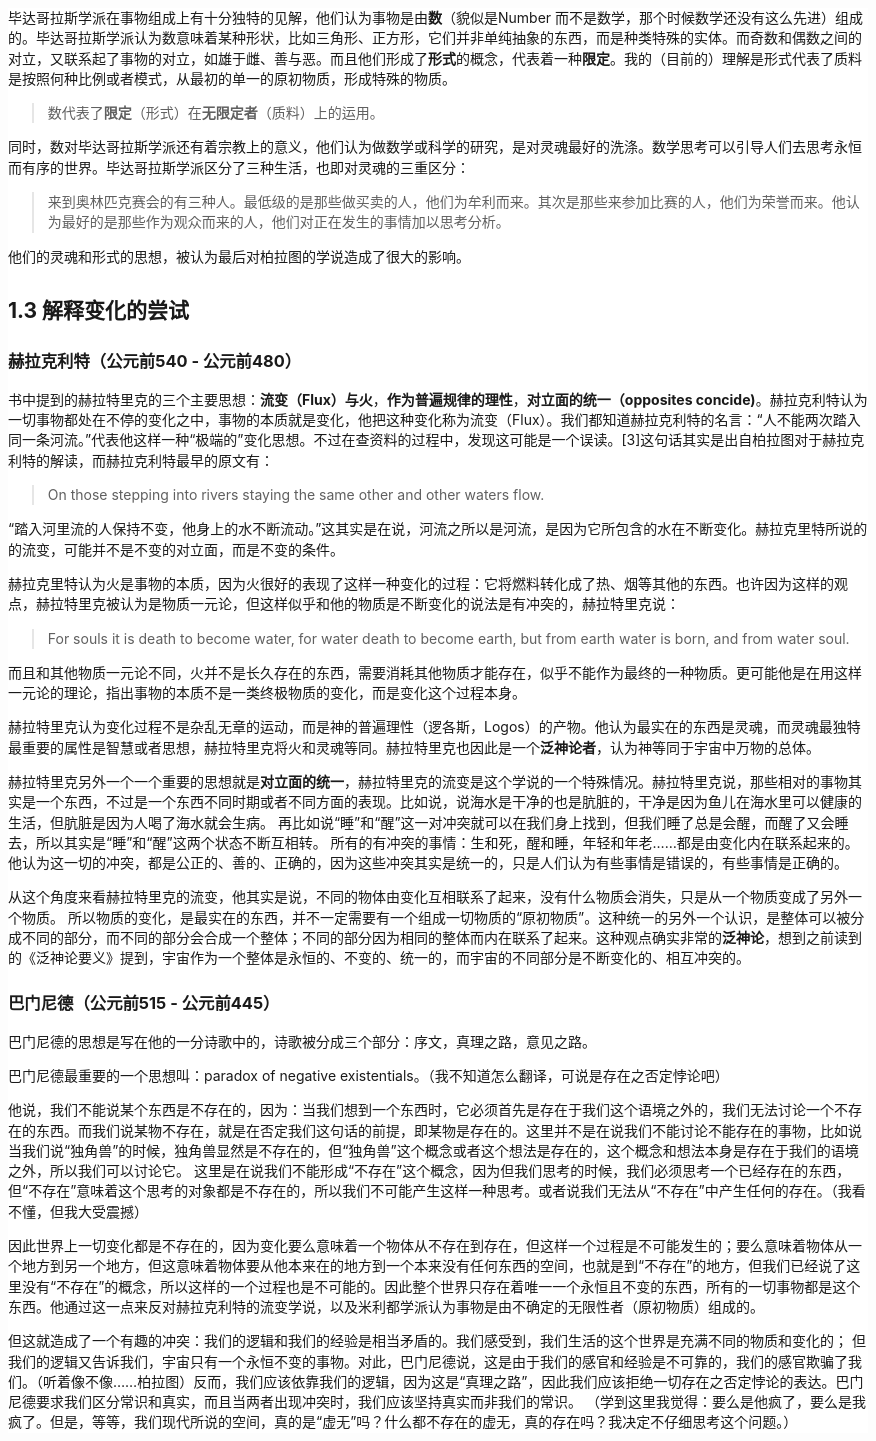 毕达哥拉斯学派在事物组成上有十分独特的见解，他们认为事物是由**数**（貌似是Number 而不是数学，那个时候数学还没有这么先进）组成的。毕达哥拉斯学派认为数意味着某种形状，比如三角形、正方形，它们并非单纯抽象的东西，而是种类特殊的实体。而奇数和偶数之间的对立，又联系起了事物的对立，如雄于雌、善与恶。而且他们形成了**形式**的概念，代表着一种**限定**。我的（目前的）理解是形式代表了质料是按照何种比例或者模式，从最初的单一的原初物质，形成特殊的物质。
>数代表了**限定**（形式）在**无限定者**（质料）上的运用。

同时，数对毕达哥拉斯学派还有着宗教上的意义，他们认为做数学或科学的研究，是对灵魂最好的洗涤。数学思考可以引导人们去思考永恒而有序的世界。毕达哥拉斯学派区分了三种生活，也即对灵魂的三重区分：
> 来到奥林匹克赛会的有三种人。最低级的是那些做买卖的人，他们为牟利而来。其次是那些来参加比赛的人，他们为荣誉而来。他认为最好的是那些作为观众而来的人，他们对正在发生的事情加以思考分析。

他们的灵魂和形式的思想，被认为最后对柏拉图的学说造成了很大的影响。

## 1.3 解释变化的尝试

### 赫拉克利特（公元前540 - 公元前480）

书中提到的赫拉特里克的三个主要思想：**流变（Flux）与火**，**作为普遍规律的理性**，**对立面的统一（opposites concide)**。赫拉克利特认为一切事物都处在不停的变化之中，事物的本质就是变化，他把这种变化称为流变（Flux）。我们都知道赫拉克利特的名言：“人不能两次踏入同一条河流。”代表他这样一种“极端的”变化思想。不过在查资料的过程中，发现这可能是一个误读。[3]这句话其实是出自柏拉图对于赫拉克利特的解读，而赫拉克利特最早的原文有：
> On those stepping into rivers staying the same other and other waters flow.

“踏入河里流的人保持不变，他身上的水不断流动。”这其实是在说，河流之所以是河流，是因为它所包含的水在不断变化。赫拉克里特所说的的流变，可能并不是不变的对立面，而是不变的条件。

赫拉克里特认为火是事物的本质，因为火很好的表现了这样一种变化的过程：它将燃料转化成了热、烟等其他的东西。也许因为这样的观点，赫拉特里克被认为是物质一元论，但这样似乎和他的物质是不断变化的说法是有冲突的，赫拉特里克说：
> For souls it is death to become water, for water death to become earth, but from earth water is born, and from water soul.

而且和其他物质一元论不同，火并不是长久存在的东西，需要消耗其他物质才能存在，似乎不能作为最终的一种物质。更可能他是在用这样一元论的理论，指出事物的本质不是一类终极物质的变化，而是变化这个过程本身。

赫拉特里克认为变化过程不是杂乱无章的运动，而是神的普遍理性（逻各斯，Logos）的产物。他认为最实在的东西是灵魂，而灵魂最独特最重要的属性是智慧或者思想，赫拉特里克将火和灵魂等同。赫拉特里克也因此是一个**泛神论者**，认为神等同于宇宙中万物的总体。

赫拉特里克另外一个一个重要的思想就是**对立面的统一**，赫拉特里克的流变是这个学说的一个特殊情况。赫拉特里克说，那些相对的事物其实是一个东西，不过是一个东西不同时期或者不同方面的表现。比如说，说海水是干净的也是肮脏的，干净是因为鱼儿在海水里可以健康的生活，但肮脏是因为人喝了海水就会生病。
再比如说“睡”和“醒”这一对冲突就可以在我们身上找到，但我们睡了总是会醒，而醒了又会睡去，所以其实是“睡”和“醒”这两个状态不断互相转。
所有的有冲突的事情：生和死，醒和睡，年轻和年老……都是由变化内在联系起来的。他认为这一切的冲突，都是公正的、善的、正确的，因为这些冲突其实是统一的，只是人们认为有些事情是错误的，有些事情是正确的。

从这个角度来看赫拉特里克的流变，他其实是说，不同的物体由变化互相联系了起来，没有什么物质会消失，只是从一个物质变成了另外一个物质。
所以物质的变化，是最实在的东西，并不一定需要有一个组成一切物质的“原初物质”。这种统一的另外一个认识，是整体可以被分成不同的部分，而不同的部分会合成一个整体；不同的部分因为相同的整体而内在联系了起来。这种观点确实非常的**泛神论**，想到之前读到的《泛神论要义》提到，宇宙作为一个整体是永恒的、不变的、统一的，而宇宙的不同部分是不断变化的、相互冲突的。

### 巴门尼德（公元前515 - 公元前445）

巴门尼德的思想是写在他的一分诗歌中的，诗歌被分成三个部分：序文，真理之路，意见之路。

巴门尼德最重要的一个思想叫：paradox of negative existentials。（我不知道怎么翻译，可说是存在之否定悖论吧）

他说，我们不能说某个东西是不存在的，因为：当我们想到一个东西时，它必须首先是存在于我们这个语境之外的，我们无法讨论一个不存在的东西。而我们说某物不存在，就是在否定我们这句话的前提，即某物是存在的。这里并不是在说我们不能讨论不能存在的事物，比如说当我们说“独角兽”的时候，独角兽显然是不存在的，但“独角兽”这个概念或者这个想法是存在的，这个概念和想法本身是存在于我们的语境之外，所以我们可以讨论它。
这里是在说我们不能形成“不存在”这个概念，因为但我们思考的时候，我们必须思考一个已经存在的东西，但“不存在”意味着这个思考的对象都是不存在的，所以我们不可能产生这样一种思考。或者说我们无法从“不存在”中产生任何的存在。（我看不懂，但我大受震撼）

因此世界上一切变化都是不存在的，因为变化要么意味着一个物体从不存在到存在，但这样一个过程是不可能发生的；要么意味着物体从一个地方到另一个地方，但这意味着物体要从他本来在的地方到一个本来没有任何东西的空间，也就是到“不存在”的地方，但我们已经说了这里没有“不存在”的概念，所以这样的一个过程也是不可能的。因此整个世界只存在着唯一一个永恒且不变的东西，所有的一切事物都是这个东西。他通过这一点来反对赫拉克利特的流变学说，以及米利都学派认为事物是由不确定的无限性者（原初物质）组成的。

但这就造成了一个有趣的冲突：我们的逻辑和我们的经验是相当矛盾的。我们感受到，我们生活的这个世界是充满不同的物质和变化的；
但我们的逻辑又告诉我们，宇宙只有一个永恒不变的事物。对此，巴门尼德说，这是由于我们的感官和经验是不可靠的，我们的感官欺骗了我们。（听着像不像……柏拉图）反而，我们应该依靠我们的逻辑，因为这是“真理之路”，因此我们应该拒绝一切存在之否定悖论的表达。巴门尼德要求我们区分常识和真实，而且当两者出现冲突时，我们应该坚持真实而非我们的常识。
（学到这里我觉得：要么是他疯了，要么是我疯了。但是，等等，我们现代所说的空间，真的是“虚无”吗？什么都不存在的虚无，真的存在吗？我决定不仔细思考这个问题。）
